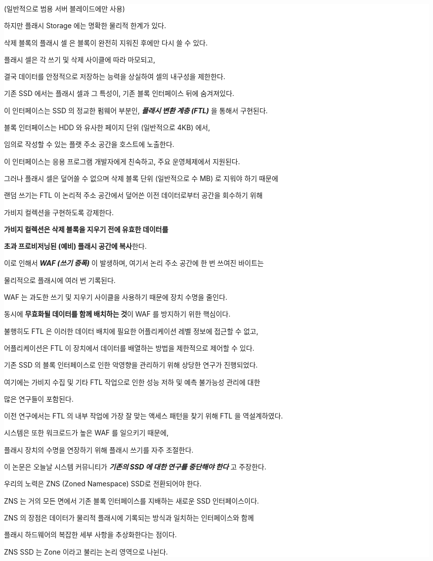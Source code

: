 (일반적으로 범용 서버 블레이드에만 사용)

하지만 플래시 Storage 에는 명확한 물리적 한계가 있다.

삭제 블록의 플래시 셀 은 블록이 완전히 지워진 후에만 다시 쓸 수 있다.

플래시 셀은 각 쓰기 및 삭제 사이클에 따라 마모되고,

결국 데이터를 안정적으로 저장하는 능력을 상실하여 셀의 내구성을 제한한다.

기존 SSD 에서는 플래시 셀과 그 특성이, 기존 블록 인터페이스 뒤에 숨겨져있다.

이 인터페이스는 SSD 의 정교한 펌웨어 부분인, ***플래시 변환 계층 (FTL)*** 을 통해서 구현된다.

블록 인터페이스는 HDD 와 유사한 페이지 단위 (일반적으로 4KB) 에서,

임의로 작성할 수 있는 플랫 주소 공간을 호스트에 노출한다.

이 인터페이스는 응용 프로그램 개발자에게 친숙하고, 주요 운영체제에서 지원된다.

그러나 플래시 셀은 덮어쓸 수 없으며 삭제 블록 단위 (일반적으로 수 MB) 로 지워야 하기 때문에

랜덤 쓰기는 FTL 이 논리적 주소 공간에서 덮어쓴 이전 데이터로부터 공간을 회수하기 위해

가비지 컬렉션을 구현하도록 강제한다.

**가비지 컬렉션은 삭제 블록을 지우기 전에 유효한 데이터를**

**초과 프로비저닝된 (예비) 플래시 공간에 복사**한다.

이로 인해서 ***WAF (쓰기 증폭)*** 이 발생하며, 여기서 논리 주소 공간에 한 번 쓰여진 바이트는

물리적으로 플래시에 여러 번 기록된다.

WAF 는 과도한 쓰기 및 지우기 사이클을 사용하기 때문에 장치 수명을 줄인다.

동시에 **무효화될 데이터를 함께 배치하는 것**이 WAF 를 방지하기 위한 핵심이다.

불행히도 FTL 은 이러한 데이터 배치에 필요한 어플리케이션 레벨 정보에 접근할 수 없고,

어플리케이션은 FTL 이 장치에서 데이터를 배열하는 방법을 제한적으로 제어할 수 있다.

기존 SSD 의 블록 인터페이스로 인한 악영향을 관리하기 위해 상당한 연구가 진행되었다.

여기에는 가비지 수집 및 기타 FTL 작업으로 인한 성능 저하 및 예측 불가능성 관리에 대한

많은 연구들이 포함된다.

이전 연구에서는 FTL 의 내부 작업에 가장 잘 맞는 액세스 패턴을 찾기 위해 FTL 을 역설계하였다.

시스템은 또한 워크로드가 높은 WAF 를 일으키기 때문에,

플래시 장치의 수명을 연장하기 위해 플래시 쓰기를 자주 조절한다.

이 논문은 오늘날 시스템 커뮤니티가 ***기존의 SSD 에 대한 연구를 중단해야 한다*** 고 주장한다.

우리의 노력은 ZNS (Zoned Namespace) SSD로 전환되어야 한다.

ZNS 는 거의 모든 면에서 기존 블록 인터페이스를 지배하는 새로운 SSD 인터페이스이다.

ZNS 의 장점은 데이터가 물리적 플래시에 기록되는 방식과 일치하는 인터페이스와 함께

플래시 하드웨어의 복잡한 세부 사항을 추상화한다는 점이다.

ZNS SSD 는 Zone 이라고 불리는 논리 영역으로 나뉜다.
